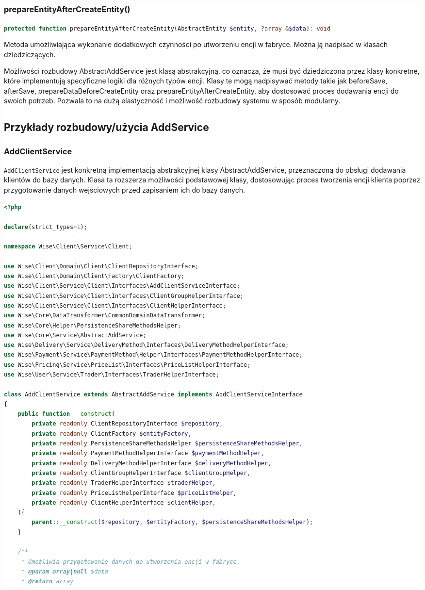 ### **prepareEntityAfterCreateEntity()**
```php
protected function prepareEntityAfterCreateEntity(AbstractEntity $entity, ?array &$data): void
```
Metoda umożliwiająca wykonanie dodatkowych czynności po utworzeniu encji w fabryce. Można ją nadpisać w klasach dziedziczących.

Możliwości rozbudowy
AbstractAddService jest klasą abstrakcyjną, co oznacza, że musi być dziedziczona przez klasy konkretne, które implementują specyficzne logiki dla różnych typów encji. Klasy te mogą nadpisywać metody takie jak beforeSave, afterSave, prepareDataBeforeCreateEntity oraz prepareEntityAfterCreateEntity, aby dostosować proces dodawania encji do swoich potrzeb. Pozwala to na dużą elastyczność i możliwość rozbudowy systemu w sposób modularny.


## Przykłady rozbudowy/użycia AddService

### AddClientService

`AddClientService` jest konkretną implementacją abstrakcyjnej klasy AbstractAddService, przeznaczoną do obsługi dodawania klientów do bazy danych. Klasa ta rozszerza możliwości podstawowej klasy, dostosowując proces tworzenia encji klienta poprzez przygotowanie danych wejściowych przed zapisaniem ich do bazy danych.

```php
<?php

declare(strict_types=1);

namespace Wise\Client\Service\Client;

use Wise\Client\Domain\Client\ClientRepositoryInterface;
use Wise\Client\Domain\Client\Factory\ClientFactory;
use Wise\Client\Service\Client\Interfaces\AddClientServiceInterface;
use Wise\Client\Service\Client\Interfaces\ClientGroupHelperInterface;
use Wise\Client\Service\Client\Interfaces\ClientHelperInterface;
use Wise\Core\DataTransformer\CommonDomainDataTransformer;
use Wise\Core\Helper\PersistenceShareMethodsHelper;
use Wise\Core\Service\AbstractAddService;
use Wise\Delivery\Service\DeliveryMethod\Interfaces\DeliveryMethodHelperInterface;
use Wise\Payment\Service\PaymentMethod\Helper\Interfaces\PaymentMethodHelperInterface;
use Wise\Pricing\Service\PriceList\Interfaces\PriceListHelperInterface;
use Wise\User\Service\Trader\Interfaces\TraderHelperInterface;

class AddClientService extends AbstractAddService implements AddClientServiceInterface
{
    public function __construct(
        private readonly ClientRepositoryInterface $repository,
        private readonly ClientFactory $entityFactory,
        private readonly PersistenceShareMethodsHelper $persistenceShareMethodsHelper,
        private readonly PaymentMethodHelperInterface $paymentMethodHelper,
        private readonly DeliveryMethodHelperInterface $deliveryMethodHelper,
        private readonly ClientGroupHelperInterface $clientGroupHelper,
        private readonly TraderHelperInterface $traderHelper,
        private readonly PriceListHelperInterface $priceListHelper,
        private readonly ClientHelperInterface $clientHelper,
    ){
        parent::__construct($repository, $entityFactory, $persistenceShareMethodsHelper);
    }

    /**
     * Umożliwia przygotowanie danych do utworzenia encji w fabryce.
     * @param array|null $data
     * @return array
```